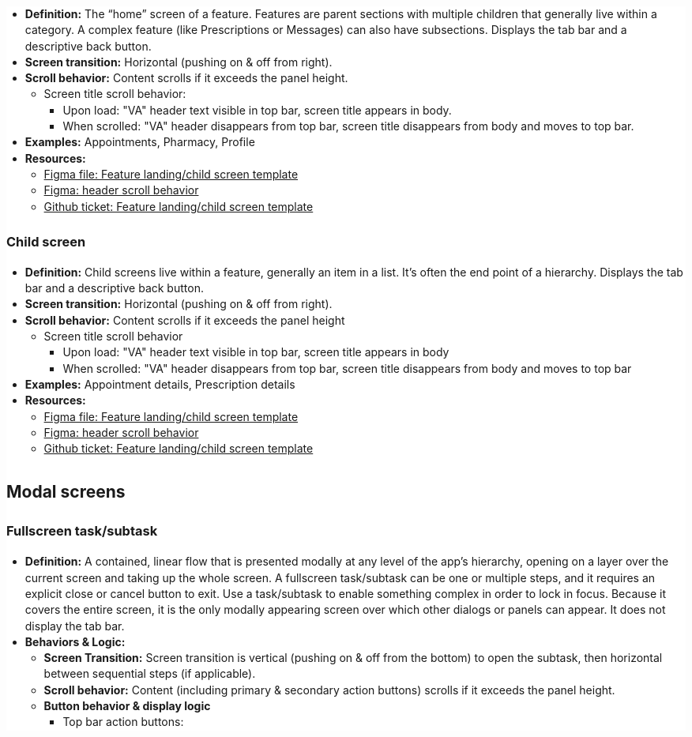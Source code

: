 - **Definition:** The “home” screen of a feature. Features are parent sections with multiple children that generally live within a category. A complex feature (like Prescriptions or Messages) can also have subsections. Displays the tab bar and a descriptive back button.
- **Screen transition:** Horizontal (pushing on & off from right).
- **Scroll behavior:** Content scrolls if it exceeds the panel height.
  - Screen title scroll behavior:
    - Upon load: "VA" header text visible in top bar, screen title appears in body.
    - When scrolled: "VA" header disappears from top bar, screen title disappears from body and moves to top bar.
- **Examples:** Appointments, Pharmacy, Profile
- **Resources:**
  - [Figma file: Feature landing/child screen template](https://www.figma.com/file/cdp7Be4UdYesq9fXeqaOgt/IA%2FNAV-Screen-Templates?node-id=2%3A334)
  - [Figma: header scroll behavior](https://www.figma.com/file/cdp7Be4UdYesq9fXeqaOgt/IA%2FNAV-Screen-Templates?node-id=1%3A364)
  - [Github ticket: Feature landing/child screen template](https://app.zenhub.com/workspaces/va-mobile-frontendqa-60f1a34998bc75000f2a489f/issues/gh/department-of-veterans-affairs/va-mobile-app/3977)

### Child screen​
<iframe width="750" height="500" alt="image of VA mobile app feature landing/child screen" src="https://www.figma.com/embed?embed_host=share&url=https%3A%2F%2Fwww.figma.com%2Ffile%2Fcdp7Be4UdYesq9fXeqaOgt%2FVAMobile-Navigation2.0-ScreenTemplates-Shipped%25F0%259F%259A%25A2%3Fnode-id%3D661%253A2737%26t%3Db57jsZqgwHpuU2ja-1" allowfullscreen></iframe>

* **Definition:** Child screens live within a feature, generally an item in a list. It’s often the end point of a hierarchy. Displays the tab bar and a descriptive back button.
* **Screen transition:** Horizontal (pushing on & off from right).
* **Scroll behavior:** Content scrolls if it exceeds the panel height
  * Screen title scroll behavior
    * Upon load: "VA" header text visible in top bar, screen title appears in body
    * When scrolled: "VA" header disappears from top bar, screen title disappears from body and moves to top bar
* **Examples:** Appointment details, Prescription details
* **Resources:**
  * [Figma file: Feature landing/child screen template](https://www.figma.com/file/cdp7Be4UdYesq9fXeqaOgt/IA%2FNAV-Screen-Templates?node-id=2%3A334)
  * [Figma: header scroll behavior](https://www.figma.com/file/cdp7Be4UdYesq9fXeqaOgt/IA%2FNAV-Screen-Templates?node-id=1%3A364)
  * [Github ticket: Feature landing/child screen template](https://app.zenhub.com/workspaces/va-mobile-frontendqa-60f1a34998bc75000f2a489f/issues/gh/department-of-veterans-affairs/va-mobile-app/3977)

## Modal screens
### Fullscreen task/subtask​
<iframe width = "750" height = "500" alt="image of fullscreen task/subtask mobile app screen" src="https://www.figma.com/embed?embed_host=share&url=https%3A%2F%2Fwww.figma.com%2Ffile%2Fcdp7Be4UdYesq9fXeqaOgt%2FVAMobile-Navigation2.0-ScreenTemplates-Shipped%25F0%259F%259A%25A2%3Fnode-id%3D661%253A2736%26t%3Db57jsZqgwHpuU2ja-1" allowfullscreen></iframe>

* **Definition:** A contained, linear flow that is presented modally at any level of the app’s hierarchy, opening on a layer over the current screen and taking up the whole screen. A fullscreen task/subtask can be one or multiple steps, and it requires an explicit close or cancel button to exit. Use a task/subtask to enable something complex in order to lock in focus. Because it covers the entire screen, it is the only modally appearing screen over which other dialogs or panels can appear. It does not display the tab bar.
* **Behaviors & Logic:**
  * **Screen Transition:** Screen transition is vertical (pushing on & off from the bottom) to open the subtask, then horizontal between sequential steps (if applicable).
  * **Scroll behavior:** Content (including primary & secondary action buttons) scrolls if it exceeds the panel height.
  * **Button behavior & display logic**
    * Top bar action buttons: